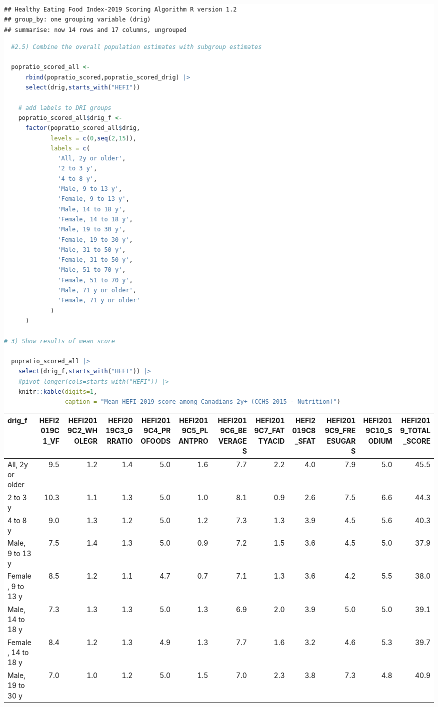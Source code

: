 ``` r
```

    ## Healthy Eating Food Index-2019 Scoring Algorithm R version 1.2
    ## group_by: one grouping variable (drig)
    ## summarise: now 14 rows and 17 columns, ungrouped

``` r
  #2.5) Combine the overall population estimates with subgroup estimates

  popratio_scored_all <-
      rbind(popratio_scored,popratio_scored_drig) |>
      select(drig,starts_with("HEFI"))

    # add labels to DRI groups
    popratio_scored_all$drig_f <-
      factor(popratio_scored_all$drig,
             levels = c(0,seq(2,15)),
             labels = c(
               'All, 2y or older',
               '2 to 3 y',
               '4 to 8 y',
               'Male, 9 to 13 y',
               'Female, 9 to 13 y',
               'Male, 14 to 18 y',
               'Female, 14 to 18 y',
               'Male, 19 to 30 y',
               'Female, 19 to 30 y',
               'Male, 31 to 50 y',
               'Female, 31 to 50 y',
               'Male, 51 to 70 y',
               'Female, 51 to 70 y',
               'Male, 71 y or older',
               'Female, 71 y or older'
             )
      )

# 3) Show results of mean score

  popratio_scored_all |>
    select(drig_f,starts_with("HEFI")) |>
    #pivot_longer(cols=starts_with("HEFI")) |>
    knitr::kable(digits=1,
                 caption = "Mean HEFI-2019 score among Canadians 2y+ (CCHS 2015 - Nutrition)")
```

| drig_f                | HEFI2019C1_VF | HEFI2019C2_WHOLEGR | HEFI2019C3_GRRATIO | HEFI2019C4_PROFOODS | HEFI2019C5_PLANTPRO | HEFI2019C6_BEVERAGES | HEFI2019C7_FATTYACID | HEFI2019C8_SFAT | HEFI2019C9_FREESUGARS | HEFI2019C10_SODIUM | HEFI2019_TOTAL_SCORE |
|:----------------------|--------------:|-------------------:|-------------------:|--------------------:|--------------------:|---------------------:|---------------------:|----------------:|----------------------:|-------------------:|---------------------:|
| All, 2y or older      |           9.5 |                1.2 |                1.4 |                 5.0 |                 1.6 |                  7.7 |                  2.2 |             4.0 |                   7.9 |                5.0 |                 45.5 |
| 2 to 3 y              |          10.3 |                1.1 |                1.3 |                 5.0 |                 1.0 |                  8.1 |                  0.9 |             2.6 |                   7.5 |                6.6 |                 44.3 |
| 4 to 8 y              |           9.0 |                1.3 |                1.2 |                 5.0 |                 1.2 |                  7.3 |                  1.3 |             3.9 |                   4.5 |                5.6 |                 40.3 |
| Male, 9 to 13 y       |           7.5 |                1.4 |                1.3 |                 5.0 |                 0.9 |                  7.2 |                  1.5 |             3.6 |                   4.5 |                5.0 |                 37.9 |
| Female, 9 to 13 y     |           8.5 |                1.2 |                1.1 |                 4.7 |                 0.7 |                  7.1 |                  1.3 |             3.6 |                   4.2 |                5.5 |                 38.0 |
| Male, 14 to 18 y      |           7.3 |                1.3 |                1.3 |                 5.0 |                 1.3 |                  6.9 |                  2.0 |             3.9 |                   5.0 |                5.0 |                 39.1 |
| Female, 14 to 18 y    |           8.4 |                1.2 |                1.3 |                 4.9 |                 1.3 |                  7.7 |                  1.6 |             3.2 |                   4.6 |                5.3 |                 39.7 |
| Male, 19 to 30 y      |           7.0 |                1.0 |                1.2 |                 5.0 |                 1.5 |                  7.0 |                  2.3 |             3.8 |                   7.3 |                4.8 |                 40.9 |